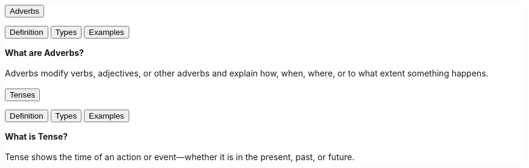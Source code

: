   
  <button class="accordion">Adverbs</button>
  <div class="panel">
    <div class="tabs">
      <button class="tablink active" onclick="openTab(event, 'advDef')">Definition</button>
      <button class="tablink" onclick="openTab(event, 'advTypes')">Types</button>
      <button class="tablink" onclick="openTab(event, 'advExamples')">Examples</button>
    </div>
    <div id="advDef" class="tabcontent" style="display:block;">
      <p><b>What are Adverbs?</b></p>
      <p>Adverbs modify verbs, adjectives, or other adverbs and explain how, when, where, or to what extent something happens.</p>
    </div>
    <div id="advTypes" class="tabcontent" style="display:none;">
      <p><b>Types of Adverbs:</b></p>
      <ul>
        <li><b>Manner:</b> quickly, slowly</li>
        <li><b>Place:</b> here, there</li>
        <li><b>Time:</b> now, yesterday</li>
        <li><b>Frequency:</b> always, never</li>
        <li><b>Degree:</b> very, too</li>
      </ul>
    </div>
    <div id="advExamples" class="tabcontent" style="display:none;">
      <p><b>Examples Hindi → English:</b></p>
      <ul class="examples">
        <li><span class="example-hindi">वह जल्दी दौड़ा</span> - He ran quickly.</li>
        <li><span class="example-hindi">मैं यहाँ हूँ</span> - I am here.</li>
        <li><span class="example-hindi">मैं कल आया</span> - I came yesterday.</li>
        <li><span class="example-hindi">वह हमेशा पढ़ता है</span> - He always studies.</li>
        <li><span class="example-hindi">वह बहुत अच्छा है</span> - He is very good.</li>
        <li><span class="example-hindi">अधिकांश समय</span> - most of the time</li>
        <li><span class="example-hindi">वह यहाँ नहीं है</span> - He is not here.</li>
        <li><span class="example-hindi">धीरे बोलो</span> - Speak slowly.</li>
        <li><span class="example-hindi">मैं कभी झूठ नहीं बोलता</span> - I never lie.</li>
        <li><span class="example-hindi">यह बहुत महंगा है</span> - This is too expensive.</li>
      </ul>
    </div>
  </div>

  
  <button class="accordion">Tenses</button>
  <div class="panel">
    <div class="tabs">
      <button class="tablink active" onclick="openTab(event, 'tenseDef')">Definition</button>
      <button class="tablink" onclick="openTab(event, 'tenseTypes')">Types</button>
      <button class="tablink" onclick="openTab(event, 'tenseExamples')">Examples</button>
    </div>
    <div id="tenseDef" class="tabcontent" style="display:block;">
      <p><b>What is Tense?</b></p>
      <p>Tense shows the time of an action or event—whether it is in the present, past, or future.</p>
    </div>
    <div id="tenseTypes" class="tabcontent" style="display:none;">
      <p><b>Types of Tenses:</b></p>
      <ul>
        <li><b>Present Tense</b> (e.g., I eat)</li>
        <li><b>Past Tense</b> (e.g., I ate)</li>
        <li><b>Future Tense</b> (e.g., I will eat)</li>
      </ul>
      <p><b>Each tense has 4 forms:</b> Simple, Continuous, Perfect, Perfect Continuous</p>
    </div>
    <div id="tenseExamples" class="tabcontent" style="display:none;">
      <p><b>Examples Hindi → English:</b></p>
      <ul class="examples">
        <li><span class="example-hindi">मैं खाना खाता हूँ</span> - I eat food. (Present Simple)</li>